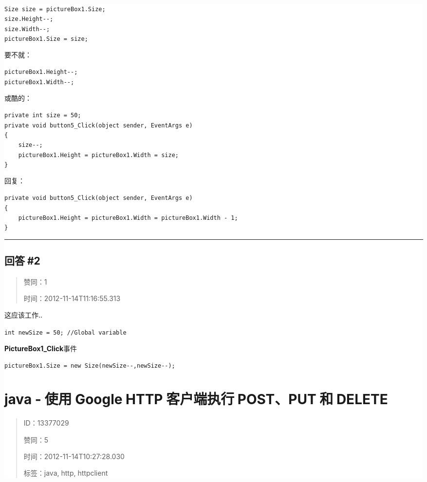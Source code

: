 ```
Size size = pictureBox1.Size;
size.Height--;
size.Width--;
pictureBox1.Size = size; 
```

要不就：

```
pictureBox1.Height--;
pictureBox1.Width--; 
```

或酷的：

```
private int size = 50;
private void button5_Click(object sender, EventArgs e)
{
    size--;
    pictureBox1.Height = pictureBox1.Width = size;
} 
```

回复：

```
private void button5_Click(object sender, EventArgs e)
{
    pictureBox1.Height = pictureBox1.Width = pictureBox1.Width - 1;
} 
```

* * *

## 回答 #2

> 赞同：1
> 
> 时间：2012-11-14T11:16:55.313

这应该工作..

```
int newSize = 50; //Global variable 
```

**PictureBox1_Click**事件

```
pictureBox1.Size = new Size(newSize--,newSize--); 
```

# java - 使用 Google HTTP 客户端执行 POST、PUT 和 DELETE

> ID：13377029
> 
> 赞同：5
> 
> 时间：2012-11-14T10:27:28.030
> 
> 标签：java, http, httpclient
